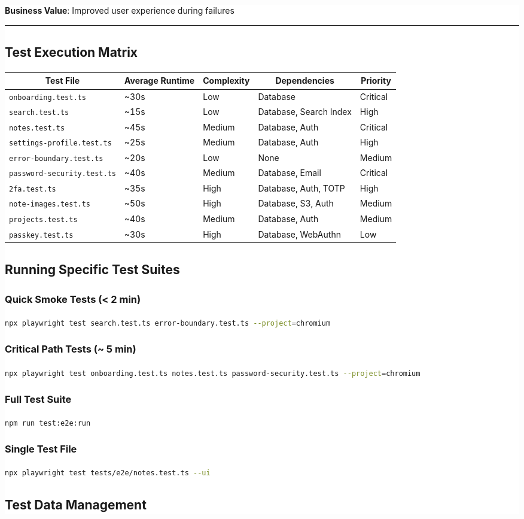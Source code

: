 **Business Value**: Improved user experience during failures

---

## Test Execution Matrix

| Test File                   | Average Runtime | Complexity | Dependencies           | Priority |
| --------------------------- | --------------- | ---------- | ---------------------- | -------- |
| `onboarding.test.ts`        | ~30s            | Low        | Database               | Critical |
| `search.test.ts`            | ~15s            | Low        | Database, Search Index | High     |
| `notes.test.ts`             | ~45s            | Medium     | Database, Auth         | Critical |
| `settings-profile.test.ts`  | ~25s            | Medium     | Database, Auth         | High     |
| `error-boundary.test.ts`    | ~20s            | Low        | None                   | Medium   |
| `password-security.test.ts` | ~40s            | Medium     | Database, Email        | Critical |
| `2fa.test.ts`               | ~35s            | High       | Database, Auth, TOTP   | High     |
| `note-images.test.ts`       | ~50s            | High       | Database, S3, Auth     | Medium   |
| `projects.test.ts`          | ~40s            | Medium     | Database, Auth         | Medium   |
| `passkey.test.ts`           | ~30s            | High       | Database, WebAuthn     | Low      |

## Running Specific Test Suites

### Quick Smoke Tests (< 2 min)

```bash
npx playwright test search.test.ts error-boundary.test.ts --project=chromium
```

### Critical Path Tests (~ 5 min)

```bash
npx playwright test onboarding.test.ts notes.test.ts password-security.test.ts --project=chromium
```

### Full Test Suite

```bash
npm run test:e2e:run
```

### Single Test File

```bash
npx playwright test tests/e2e/notes.test.ts --ui
```

## Test Data Management
